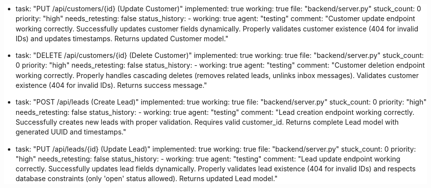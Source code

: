   - task: "PUT /api/customers/{id} (Update Customer)"
    implemented: true
    working: true
    file: "backend/server.py"
    stuck_count: 0
    priority: "high"
    needs_retesting: false
    status_history:
        - working: true
          agent: "testing"
          comment: "Customer update endpoint working correctly. Successfully updates customer fields dynamically. Properly validates customer existence (404 for invalid IDs) and updates timestamps. Returns updated Customer model."

  - task: "DELETE /api/customers/{id} (Delete Customer)"
    implemented: true
    working: true
    file: "backend/server.py"
    stuck_count: 0
    priority: "high"
    needs_retesting: false
    status_history:
        - working: true
          agent: "testing"
          comment: "Customer deletion endpoint working correctly. Properly handles cascading deletes (removes related leads, unlinks inbox messages). Validates customer existence (404 for invalid IDs). Returns success message."

  - task: "POST /api/leads (Create Lead)"
    implemented: true
    working: true
    file: "backend/server.py"
    stuck_count: 0
    priority: "high"
    needs_retesting: false
    status_history:
        - working: true
          agent: "testing"
          comment: "Lead creation endpoint working correctly. Successfully creates new leads with proper validation. Requires valid customer_id. Returns complete Lead model with generated UUID and timestamps."

  - task: "PUT /api/leads/{id} (Update Lead)"
    implemented: true
    working: true
    file: "backend/server.py"
    stuck_count: 0
    priority: "high"
    needs_retesting: false
    status_history:
        - working: true
          agent: "testing"
          comment: "Lead update endpoint working correctly. Successfully updates lead fields dynamically. Properly validates lead existence (404 for invalid IDs) and respects database constraints (only 'open' status allowed). Returns updated Lead model."
